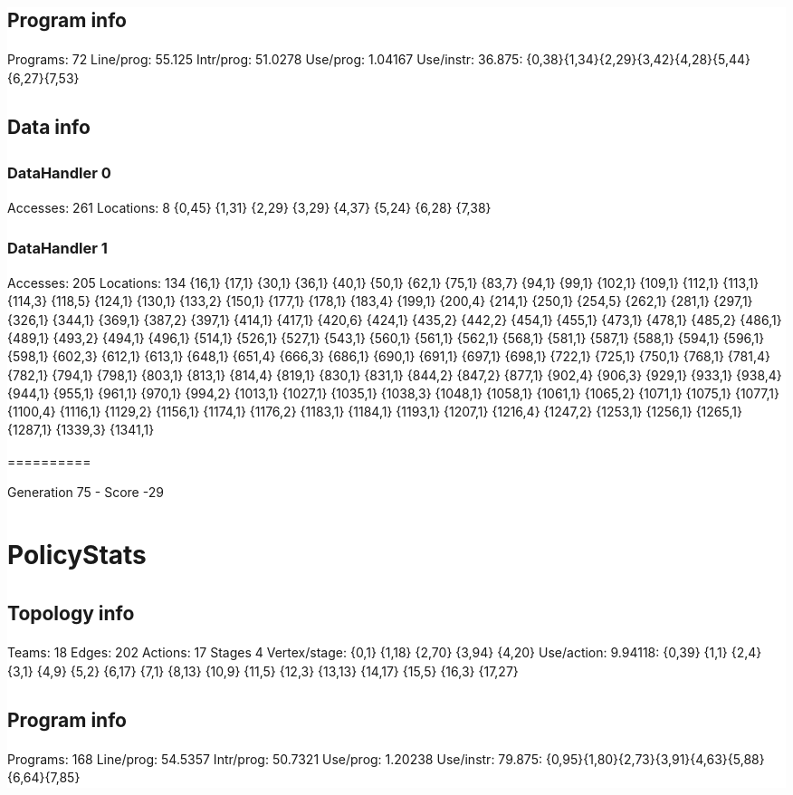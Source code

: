 ## Program info
Programs:	72
Line/prog:	55.125
Intr/prog:	51.0278
Use/prog:	1.04167
Use/instr:	36.875: {0,38}{1,34}{2,29}{3,42}{4,28}{5,44}{6,27}{7,53}

## Data info

### DataHandler 0
Accesses:	261
Locations:	8
{0,45} {1,31} {2,29} {3,29} {4,37} {5,24} {6,28} {7,38} 

### DataHandler 1
Accesses:	205
Locations:	134
{16,1} {17,1} {30,1} {36,1} {40,1} {50,1} {62,1} {75,1} {83,7} {94,1} {99,1} {102,1} {109,1} {112,1} {113,1} {114,3} {118,5} {124,1} {130,1} {133,2} {150,1} {177,1} {178,1} {183,4} {199,1} {200,4} {214,1} {250,1} {254,5} {262,1} {281,1} {297,1} {326,1} {344,1} {369,1} {387,2} {397,1} {414,1} {417,1} {420,6} {424,1} {435,2} {442,2} {454,1} {455,1} {473,1} {478,1} {485,2} {486,1} {489,1} {493,2} {494,1} {496,1} {514,1} {526,1} {527,1} {543,1} {560,1} {561,1} {562,1} {568,1} {581,1} {587,1} {588,1} {594,1} {596,1} {598,1} {602,3} {612,1} {613,1} {648,1} {651,4} {666,3} {686,1} {690,1} {691,1} {697,1} {698,1} {722,1} {725,1} {750,1} {768,1} {781,4} {782,1} {794,1} {798,1} {803,1} {813,1} {814,4} {819,1} {830,1} {831,1} {844,2} {847,2} {877,1} {902,4} {906,3} {929,1} {933,1} {938,4} {944,1} {955,1} {961,1} {970,1} {994,2} {1013,1} {1027,1} {1035,1} {1038,3} {1048,1} {1058,1} {1061,1} {1065,2} {1071,1} {1075,1} {1077,1} {1100,4} {1116,1} {1129,2} {1156,1} {1174,1} {1176,2} {1183,1} {1184,1} {1193,1} {1207,1} {1216,4} {1247,2} {1253,1} {1256,1} {1265,1} {1287,1} {1339,3} {1341,1} 


==========

Generation 75 - Score -29

# PolicyStats
## Topology info
Teams:		18
Edges:		202
Actions:	17
Stages		4
Vertex/stage:	{0,1} {1,18} {2,70} {3,94} {4,20} 
Use/action:	9.94118: {0,39} {1,1} {2,4} {3,1} {4,9} {5,2} {6,17} {7,1} {8,13} {10,9} {11,5} {12,3} {13,13} {14,17} {15,5} {16,3} {17,27} 

## Program info
Programs:	168
Line/prog:	54.5357
Intr/prog:	50.7321
Use/prog:	1.20238
Use/instr:	79.875: {0,95}{1,80}{2,73}{3,91}{4,63}{5,88}{6,64}{7,85}
